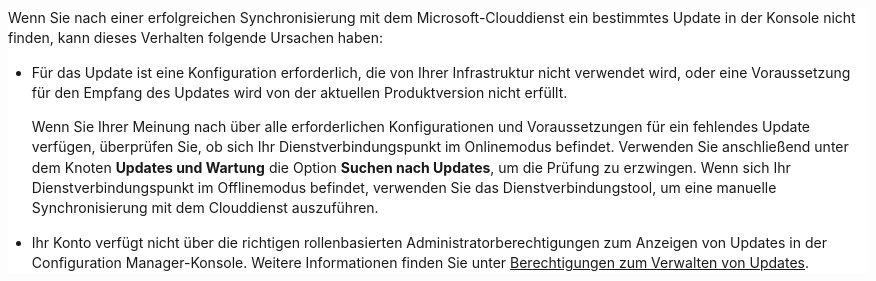 Wenn Sie nach einer erfolgreichen Synchronisierung mit dem Microsoft-Clouddienst ein bestimmtes Update in der Konsole nicht finden, kann dieses Verhalten folgende Ursachen haben:  

- Für das Update ist eine Konfiguration erforderlich, die von Ihrer Infrastruktur nicht verwendet wird, oder eine Voraussetzung für den Empfang des Updates wird von der aktuellen Produktversion nicht erfüllt.  

    Wenn Sie Ihrer Meinung nach über alle erforderlichen Konfigurationen und Voraussetzungen für ein fehlendes Update verfügen, überprüfen Sie, ob sich Ihr Dienstverbindungspunkt im Onlinemodus befindet. Verwenden Sie anschließend unter dem Knoten **Updates und Wartung** die Option **Suchen nach Updates**, um die Prüfung zu erzwingen. Wenn sich Ihr Dienstverbindungspunkt im Offlinemodus befindet, verwenden Sie das Dienstverbindungstool, um eine manuelle Synchronisierung mit dem Clouddienst auszuführen.  

- Ihr Konto verfügt nicht über die richtigen rollenbasierten Administratorberechtigungen zum Anzeigen von Updates in der Configuration Manager-Konsole. Weitere Informationen finden Sie unter [Berechtigungen zum Verwalten von Updates](#assign-permissions-to-view-and-manage-updates-and-features).  
